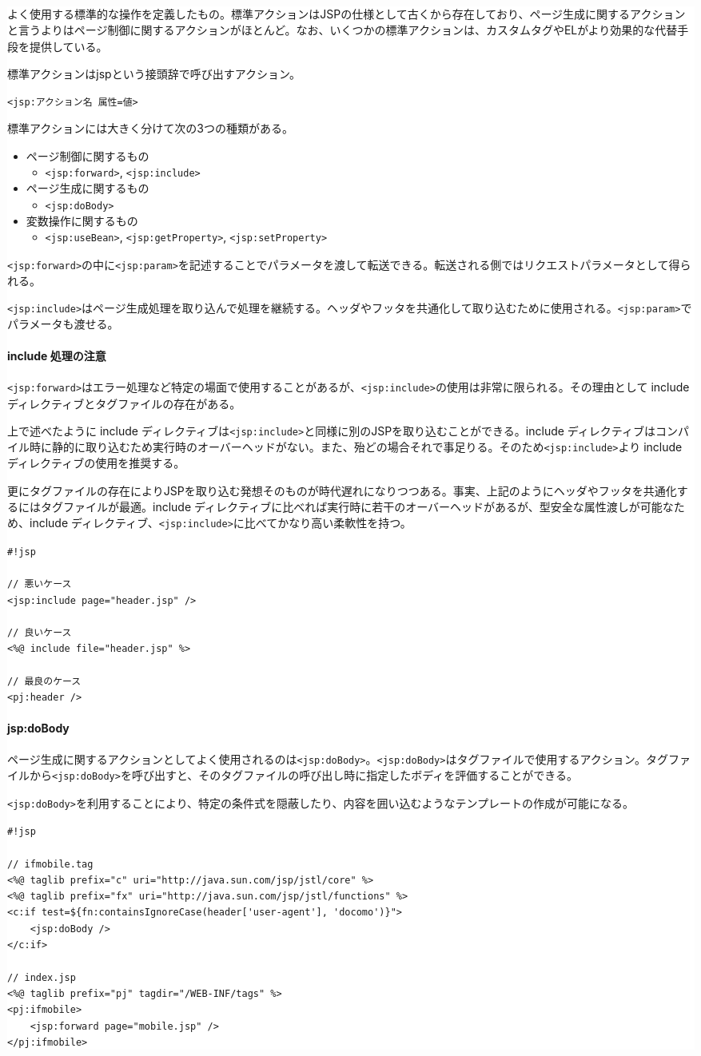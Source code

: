 よく使用する標準的な操作を定義したもの。標準アクションはJSPの仕様として古くから存在しており、ページ生成に関するアクションと言うよりはページ制御に関するアクションがほとんど。なお、いくつかの標準アクションは、カスタムタグやELがより効果的な代替手段を提供している。

標準アクションはjspという接頭辞で呼び出すアクション。

    <jsp:アクション名 属性=値>

標準アクションには大きく分けて次の3つの種類がある。

* ページ制御に関するもの
    * `<jsp:forward>`, `<jsp:include>`
* ページ生成に関するもの
    * `<jsp:doBody>`
* 変数操作に関するもの
    * `<jsp:useBean>`, `<jsp:getProperty>`, `<jsp:setProperty>`

`<jsp:forward>`の中に`<jsp:param>`を記述することでパラメータを渡して転送できる。転送される側ではリクエストパラメータとして得られる。

`<jsp:include>`はページ生成処理を取り込んで処理を継続する。ヘッダやフッタを共通化して取り込むために使用される。`<jsp:param>`でパラメータも渡せる。

#### include 処理の注意

`<jsp:forward>`はエラー処理など特定の場面で使用することがあるが、`<jsp:include>`の使用は非常に限られる。その理由として include ディレクティブとタグファイルの存在がある。

上で述べたように include ディレクティブは`<jsp:include>`と同様に別のJSPを取り込むことができる。include ディレクティブはコンパイル時に静的に取り込むため実行時のオーバーヘッドがない。また、殆どの場合それで事足りる。そのため`<jsp:include>`より include ディレクティブの使用を推奨する。

更にタグファイルの存在によりJSPを取り込む発想そのものが時代遅れになりつつある。事実、上記のようにヘッダやフッタを共通化するにはタグファイルが最適。include ディレクティブに比べれば実行時に若干のオーバーヘッドがあるが、型安全な属性渡しが可能なため、include ディレクティブ、`<jsp:include>`に比べてかなり高い柔軟性を持つ。

```
#!jsp

// 悪いケース
<jsp:include page="header.jsp" />

// 良いケース
<%@ include file="header.jsp" %>

// 最良のケース
<pj:header />
```

#### jsp:doBody

ページ生成に関するアクションとしてよく使用されるのは`<jsp:doBody>`。`<jsp:doBody>`はタグファイルで使用するアクション。タグファイルから`<jsp:doBody>`を呼び出すと、そのタグファイルの呼び出し時に指定したボディを評価することができる。

`<jsp:doBody>`を利用することにより、特定の条件式を隠蔽したり、内容を囲い込むようなテンプレートの作成が可能になる。

```
#!jsp

// ifmobile.tag
<%@ taglib prefix="c" uri="http://java.sun.com/jsp/jstl/core" %>
<%@ taglib prefix="fx" uri="http://java.sun.com/jsp/jstl/functions" %>
<c:if test=${fn:containsIgnoreCase(header['user-agent'], 'docomo')}">
    <jsp:doBody />
</c:if>

// index.jsp
<%@ taglib prefix="pj" tagdir="/WEB-INF/tags" %>
<pj:ifmobile>
    <jsp:forward page="mobile.jsp" />
</pj:ifmobile>
```
